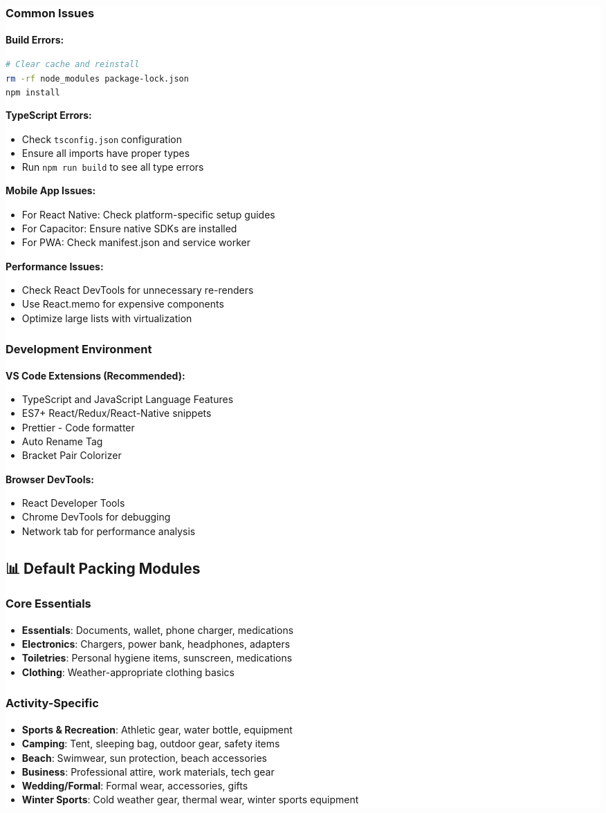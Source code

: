### Common Issues

**Build Errors:**
```bash
# Clear cache and reinstall
rm -rf node_modules package-lock.json
npm install
```

**TypeScript Errors:**
- Check `tsconfig.json` configuration
- Ensure all imports have proper types
- Run `npm run build` to see all type errors

**Mobile App Issues:**
- For React Native: Check platform-specific setup guides
- For Capacitor: Ensure native SDKs are installed
- For PWA: Check manifest.json and service worker

**Performance Issues:**
- Check React DevTools for unnecessary re-renders
- Use React.memo for expensive components
- Optimize large lists with virtualization

### Development Environment

**VS Code Extensions (Recommended):**
- TypeScript and JavaScript Language Features
- ES7+ React/Redux/React-Native snippets
- Prettier - Code formatter
- Auto Rename Tag
- Bracket Pair Colorizer

**Browser DevTools:**
- React Developer Tools
- Chrome DevTools for debugging
- Network tab for performance analysis

## 📊 Default Packing Modules

### Core Essentials
- **Essentials**: Documents, wallet, phone charger, medications
- **Electronics**: Chargers, power bank, headphones, adapters
- **Toiletries**: Personal hygiene items, sunscreen, medications
- **Clothing**: Weather-appropriate clothing basics

### Activity-Specific
- **Sports & Recreation**: Athletic gear, water bottle, equipment
- **Camping**: Tent, sleeping bag, outdoor gear, safety items
- **Beach**: Swimwear, sun protection, beach accessories
- **Business**: Professional attire, work materials, tech gear
- **Wedding/Formal**: Formal wear, accessories, gifts
- **Winter Sports**: Cold weather gear, thermal wear, winter sports equipment
